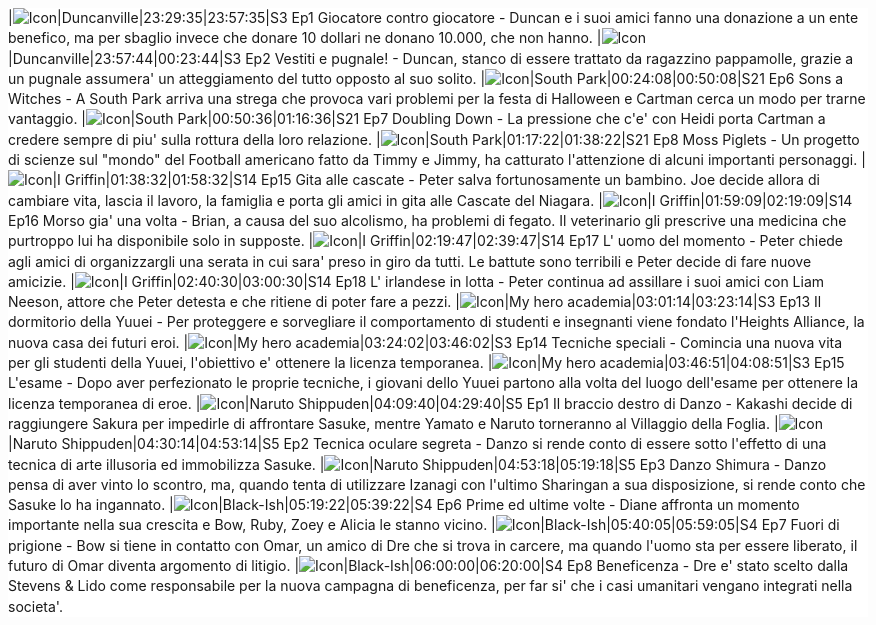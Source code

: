 |![Icon](https://guidatv.sky.it/uuid/36473e2b-488c-45b0-97e8-549f985455f2/cover?md5ChecksumParam=3f37844c80a7d6b905545966d298b688)|Duncanville|23:29:35|23:57:35|S3 Ep1 Giocatore contro giocatore - Duncan e i suoi amici fanno una donazione a un ente benefico, ma per sbaglio invece che donare 10 dollari ne donano 10.000, che non hanno.
|![Icon](https://guidatv.sky.it/uuid/f189fc95-2921-4b58-a634-3834472fb828/cover?md5ChecksumParam=3f37844c80a7d6b905545966d298b688)|Duncanville|23:57:44|00:23:44|S3 Ep2 Vestiti e pugnale! - Duncan, stanco di essere trattato da ragazzino pappamolle, grazie a un pugnale assumera&#039; un atteggiamento del tutto opposto al suo solito.
|![Icon](https://guidatv.sky.it/uuid/bde408a2-dceb-467d-adb1-f3627ed19445/cover?md5ChecksumParam=8e6ec418937d59ae892a4d2b4e7db365)|South Park|00:24:08|00:50:08|S21 Ep6 Sons a Witches - A South Park arriva una strega che provoca vari problemi per la festa di Halloween e Cartman cerca un modo per trarne vantaggio.
|![Icon](https://guidatv.sky.it/uuid/9a50c994-d5f9-445e-85a9-da9650eaf1b8/cover?md5ChecksumParam=8e6ec418937d59ae892a4d2b4e7db365)|South Park|00:50:36|01:16:36|S21 Ep7 Doubling Down - La pressione che c&#039;e&#039; con Heidi porta Cartman a credere sempre di piu&#039; sulla rottura della loro relazione.
|![Icon](https://guidatv.sky.it/uuid/1025c7b6-4405-4b64-9976-db1b78c52e5f/cover?md5ChecksumParam=8e6ec418937d59ae892a4d2b4e7db365)|South Park|01:17:22|01:38:22|S21 Ep8 Moss Piglets - Un progetto di scienze sul &quot;mondo&quot; del Football americano fatto da Timmy e Jimmy, ha catturato l&#039;attenzione di alcuni importanti personaggi.
|![Icon](https://guidatv.sky.it/uuid/d92f81b0-a242-4603-addc-5efcac6ff2d2/cover?md5ChecksumParam=781e7c7c709942ea870c69499e24da63)|I Griffin|01:38:32|01:58:32|S14 Ep15 Gita alle cascate - Peter salva fortunosamente un bambino. Joe decide allora di cambiare vita, lascia il lavoro, la famiglia e porta gli amici in gita alle Cascate del Niagara.
|![Icon](https://guidatv.sky.it/uuid/825249b2-645e-4725-8965-72f952f654fc/cover?md5ChecksumParam=781e7c7c709942ea870c69499e24da63)|I Griffin|01:59:09|02:19:09|S14 Ep16 Morso gia&#039; una volta - Brian, a causa del suo alcolismo, ha problemi di fegato. Il veterinario gli prescrive una medicina che purtroppo lui ha disponibile solo in supposte.
|![Icon](https://guidatv.sky.it/uuid/44438bf3-eaaf-4926-b580-17bf184dffbb/cover?md5ChecksumParam=781e7c7c709942ea870c69499e24da63)|I Griffin|02:19:47|02:39:47|S14 Ep17 L&#039; uomo del momento - Peter chiede agli amici di organizzargli una serata in cui sara&#039; preso in giro da tutti. Le battute sono terribili e Peter decide di fare nuove amicizie.
|![Icon](https://guidatv.sky.it/uuid/58b61682-ab69-4f8c-bba6-6b96d7a53b4d/cover?md5ChecksumParam=781e7c7c709942ea870c69499e24da63)|I Griffin|02:40:30|03:00:30|S14 Ep18 L&#039; irlandese in lotta - Peter continua ad assillare i suoi amici con Liam Neeson, attore che Peter detesta e che ritiene di poter fare a pezzi.
|![Icon](https://guidatv.sky.it/uuid/a1ca0ffb-4a8f-4fc6-8aa9-a2b21c1ce763/cover?md5ChecksumParam=36924459dd3543b47c6036476317a7f8)|My hero academia|03:01:14|03:23:14|S3 Ep13 Il dormitorio della Yuuei - Per proteggere e sorvegliare il comportamento di studenti e insegnanti viene fondato l&#039;Heights Alliance, la nuova casa dei futuri eroi.
|![Icon](https://guidatv.sky.it/uuid/fcdffb9d-1cb3-4f96-8cee-4d1c381a155b/cover?md5ChecksumParam=36924459dd3543b47c6036476317a7f8)|My hero academia|03:24:02|03:46:02|S3 Ep14 Tecniche speciali - Comincia una nuova vita per gli studenti della Yuuei, l&#039;obiettivo e&#039; ottenere la licenza temporanea.
|![Icon](https://guidatv.sky.it/uuid/2c604948-8a3b-4e55-951e-275e1cdab157/cover?md5ChecksumParam=36924459dd3543b47c6036476317a7f8)|My hero academia|03:46:51|04:08:51|S3 Ep15 L&#039;esame - Dopo aver perfezionato le proprie tecniche, i giovani dello Yuuei partono alla volta del luogo dell&#039;esame per ottenere la licenza temporanea di eroe.
|![Icon](https://guidatv.sky.it/uuid/ca03dc0b-3a8e-4307-b9da-fa68639403e4/cover?md5ChecksumParam=360b8e210bdf3ccb5b953447b33af0ac)|Naruto Shippuden|04:09:40|04:29:40|S5 Ep1 Il braccio destro di Danzo - Kakashi decide di raggiungere Sakura per impedirle di affrontare Sasuke, mentre Yamato e Naruto torneranno al Villaggio della Foglia.
|![Icon](https://guidatv.sky.it/uuid/ad8d6e2f-3229-418d-a088-d4c641bf7da8/cover?md5ChecksumParam=360b8e210bdf3ccb5b953447b33af0ac)|Naruto Shippuden|04:30:14|04:53:14|S5 Ep2 Tecnica oculare segreta - Danzo si rende conto di essere sotto l&#039;effetto di una tecnica di arte illusoria ed immobilizza Sasuke.
|![Icon](https://guidatv.sky.it/uuid/b0097495-506a-47da-983c-9fe921d159fb/cover?md5ChecksumParam=360b8e210bdf3ccb5b953447b33af0ac)|Naruto Shippuden|04:53:18|05:19:18|S5 Ep3 Danzo Shimura - Danzo pensa di aver vinto lo scontro, ma, quando tenta di utilizzare Izanagi con l&#039;ultimo Sharingan a sua disposizione, si rende conto che Sasuke lo ha ingannato.
|![Icon](https://guidatv.sky.it/uuid/bb98ab8f-39ce-4171-8a3b-3a695262e649/cover?md5ChecksumParam=d2600d9fb9866c702ed6e421c09ebd59)|Black-Ish|05:19:22|05:39:22|S4 Ep6 Prime ed ultime volte - Diane affronta un momento importante nella sua crescita e Bow, Ruby, Zoey e Alicia le stanno vicino.
|![Icon](https://guidatv.sky.it/uuid/de47dccf-93a3-4eef-bddc-478536ddefd7/cover?md5ChecksumParam=d2600d9fb9866c702ed6e421c09ebd59)|Black-Ish|05:40:05|05:59:05|S4 Ep7 Fuori di prigione - Bow si tiene in contatto con Omar, un amico di Dre che si trova in carcere, ma quando l&#039;uomo sta per essere liberato, il futuro di Omar diventa argomento di litigio.
|![Icon](https://guidatv.sky.it/uuid/c246eda8-3918-42f4-a5a3-d023eccf37ff/cover?md5ChecksumParam=d2600d9fb9866c702ed6e421c09ebd59)|Black-Ish|06:00:00|06:20:00|S4 Ep8 Beneficenza - Dre e&#039; stato scelto dalla Stevens &amp; Lido come responsabile per la nuova campagna di beneficenza, per far si&#039; che i casi umanitari vengano integrati nella societa&#039;.
